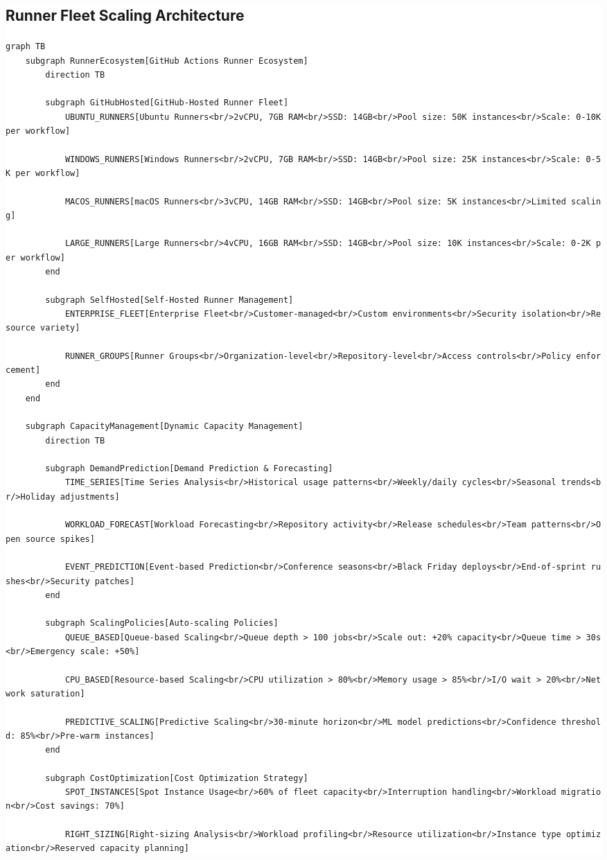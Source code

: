 ## Runner Fleet Scaling Architecture

```mermaid
graph TB
    subgraph RunnerEcosystem[GitHub Actions Runner Ecosystem]
        direction TB

        subgraph GitHubHosted[GitHub-Hosted Runner Fleet]
            UBUNTU_RUNNERS[Ubuntu Runners<br/>2vCPU, 7GB RAM<br/>SSD: 14GB<br/>Pool size: 50K instances<br/>Scale: 0-10K per workflow]

            WINDOWS_RUNNERS[Windows Runners<br/>2vCPU, 7GB RAM<br/>SSD: 14GB<br/>Pool size: 25K instances<br/>Scale: 0-5K per workflow]

            MACOS_RUNNERS[macOS Runners<br/>3vCPU, 14GB RAM<br/>SSD: 14GB<br/>Pool size: 5K instances<br/>Limited scaling]

            LARGE_RUNNERS[Large Runners<br/>4vCPU, 16GB RAM<br/>SSD: 14GB<br/>Pool size: 10K instances<br/>Scale: 0-2K per workflow]
        end

        subgraph SelfHosted[Self-Hosted Runner Management]
            ENTERPRISE_FLEET[Enterprise Fleet<br/>Customer-managed<br/>Custom environments<br/>Security isolation<br/>Resource variety]

            RUNNER_GROUPS[Runner Groups<br/>Organization-level<br/>Repository-level<br/>Access controls<br/>Policy enforcement]
        end
    end

    subgraph CapacityManagement[Dynamic Capacity Management]
        direction TB

        subgraph DemandPrediction[Demand Prediction & Forecasting]
            TIME_SERIES[Time Series Analysis<br/>Historical usage patterns<br/>Weekly/daily cycles<br/>Seasonal trends<br/>Holiday adjustments]

            WORKLOAD_FORECAST[Workload Forecasting<br/>Repository activity<br/>Release schedules<br/>Team patterns<br/>Open source spikes]

            EVENT_PREDICTION[Event-based Prediction<br/>Conference seasons<br/>Black Friday deploys<br/>End-of-sprint rushes<br/>Security patches]
        end

        subgraph ScalingPolicies[Auto-scaling Policies]
            QUEUE_BASED[Queue-based Scaling<br/>Queue depth > 100 jobs<br/>Scale out: +20% capacity<br/>Queue time > 30s<br/>Emergency scale: +50%]

            CPU_BASED[Resource-based Scaling<br/>CPU utilization > 80%<br/>Memory usage > 85%<br/>I/O wait > 20%<br/>Network saturation]

            PREDICTIVE_SCALING[Predictive Scaling<br/>30-minute horizon<br/>ML model predictions<br/>Confidence threshold: 85%<br/>Pre-warm instances]
        end

        subgraph CostOptimization[Cost Optimization Strategy]
            SPOT_INSTANCES[Spot Instance Usage<br/>60% of fleet capacity<br/>Interruption handling<br/>Workload migration<br/>Cost savings: 70%]

            RIGHT_SIZING[Right-sizing Analysis<br/>Workload profiling<br/>Resource utilization<br/>Instance type optimization<br/>Reserved capacity planning]

```